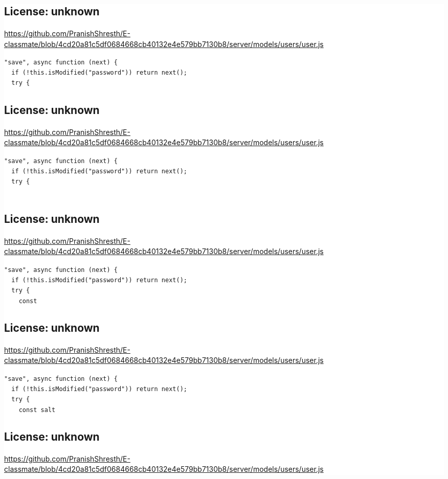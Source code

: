 
## License: unknown
https://github.com/PranishShresth/E-classmate/blob/4cd20a81c5df0684668cb40132e4e579bb7130b8/server/models/users/user.js

```
"save", async function (next) {
  if (!this.isModified("password")) return next();
  try {

```


## License: unknown
https://github.com/PranishShresth/E-classmate/blob/4cd20a81c5df0684668cb40132e4e579bb7130b8/server/models/users/user.js

```
"save", async function (next) {
  if (!this.isModified("password")) return next();
  try {
   
```


## License: unknown
https://github.com/PranishShresth/E-classmate/blob/4cd20a81c5df0684668cb40132e4e579bb7130b8/server/models/users/user.js

```
"save", async function (next) {
  if (!this.isModified("password")) return next();
  try {
    const
```


## License: unknown
https://github.com/PranishShresth/E-classmate/blob/4cd20a81c5df0684668cb40132e4e579bb7130b8/server/models/users/user.js

```
"save", async function (next) {
  if (!this.isModified("password")) return next();
  try {
    const salt
```


## License: unknown
https://github.com/PranishShresth/E-classmate/blob/4cd20a81c5df0684668cb40132e4e579bb7130b8/server/models/users/user.js

